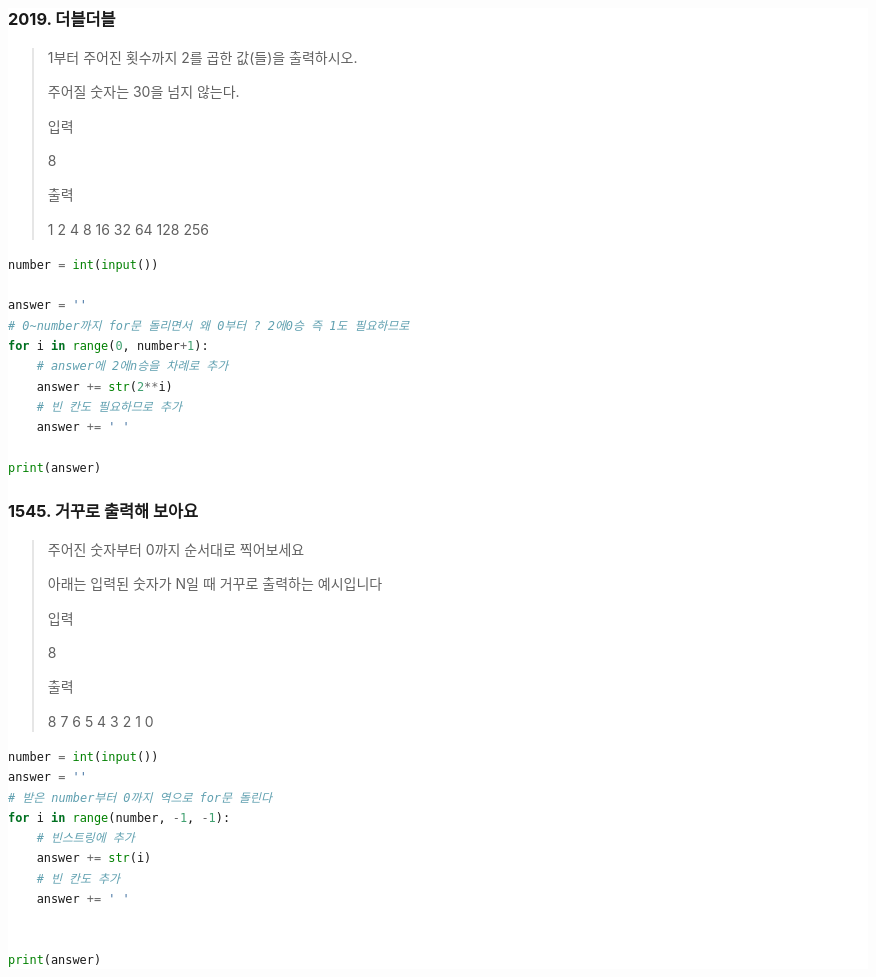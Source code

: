 

### 2019. 더블더블

> 1부터 주어진 횟수까지 2를 곱한 값(들)을 출력하시오.
>
> 주어질 숫자는 30을 넘지 않는다.
>
> 입력
>
> 8
>
> 출력
>
> 1 2  4 8 16 32 64 128 256



```python
number = int(input())

answer = ''
# 0~number까지 for문 돌리면서 왜 0부터 ? 2에0승 즉 1도 필요하므로
for i in range(0, number+1):
    # answer에 2에n승을 차례로 추가
    answer += str(2**i)
    # 빈 칸도 필요하므로 추가
    answer += ' '
    
print(answer)
```



### 1545. 거꾸로 출력해 보아요

> 주어진 숫자부터 0까지 순서대로 찍어보세요
>
> 아래는 입력된 숫자가 N일 때 거꾸로 출력하는 예시입니다
>
> 입력
>
> 8
>
> 출력
>
> 8 7 6 5 4 3 2 1 0



```python
number = int(input())
answer = ''
# 받은 number부터 0까지 역으로 for문 돌린다
for i in range(number, -1, -1):
    # 빈스트링에 추가
    answer += str(i)
    # 빈 칸도 추가
    answer += ' '
    
    
print(answer)
```